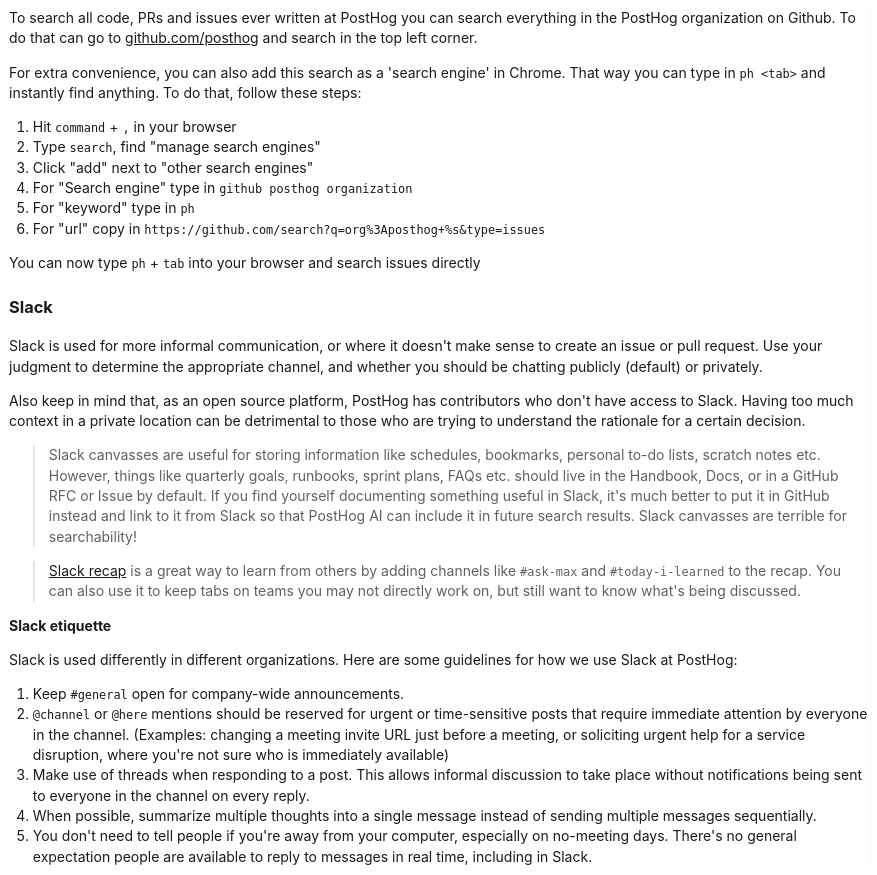 To search all code, PRs and issues ever written at PostHog you can search everything in the PostHog organization on Github. To do that can go to [github.com/posthog](https://github.com/posthog) and search in the top left corner.

For extra convenience, you can also add this search as a 'search engine' in Chrome. That way you can type in `ph <tab>` and instantly find anything. To do that, follow these steps:

1. Hit `command` + `,` in your browser
1. Type `search`, find "manage search engines"
1. Click "add" next to "other search engines"
1. For "Search engine" type in `github posthog organization`
1. For "keyword" type in `ph`
1. For "url" copy in `https://github.com/search?q=org%3Aposthog+%s&type=issues`

You can now type `ph` + `tab` into your browser and search issues directly

### Slack

Slack is used for more informal communication, or where it doesn't make sense to create an issue or pull request. Use your judgment to determine the appropriate channel, and whether you should be chatting publicly (default) or privately.

Also keep in mind that, as an open source platform, PostHog has contributors who don't have access to Slack. Having too much context in a private location can be detrimental to those who are trying to understand the rationale for a certain decision.

> Slack canvasses are useful for storing information like schedules, bookmarks, personal to-do lists, scratch notes etc. However, things like quarterly goals, runbooks, sprint plans, FAQs etc. should live in the Handbook, Docs, or in a GitHub RFC or Issue by default. If you find yourself documenting something useful in Slack, it's much better to put it in GitHub instead and link to it from Slack so that PostHog AI can include it in future search results. Slack canvasses are terrible for searchability!

> [Slack recap](https://slack.com/help/articles/25076892548883-Guide-to-AI-features-in-Slack#01JM0PAPCT4K0TWNWGJRQDXTBA) is a great way to learn from others by adding channels like `#ask-max` and `#today-i-learned` to the recap. You can also use it to keep tabs on teams you may not directly work on, but still want to know what's being discussed.

**Slack etiquette**

Slack is used differently in different organizations. Here are some guidelines for how we use Slack at PostHog:

1. Keep `#general` open for company-wide announcements.
2. `@channel` or `@here` mentions should be reserved for urgent or time-sensitive posts that require immediate attention by everyone in the channel. (Examples: changing a meeting invite URL just before a meeting, or soliciting urgent help for a service disruption, where you're not sure who is immediately available)
3. Make use of threads when responding to a post. This allows informal discussion to take place without notifications being sent to everyone in the channel on every reply.
4. When possible, summarize multiple thoughts into a single message instead of sending multiple messages sequentially.
5. You don't need to tell people if you're away from your computer, especially on no-meeting days. There's no general expectation people are available to reply to messages in real time, including in Slack.
